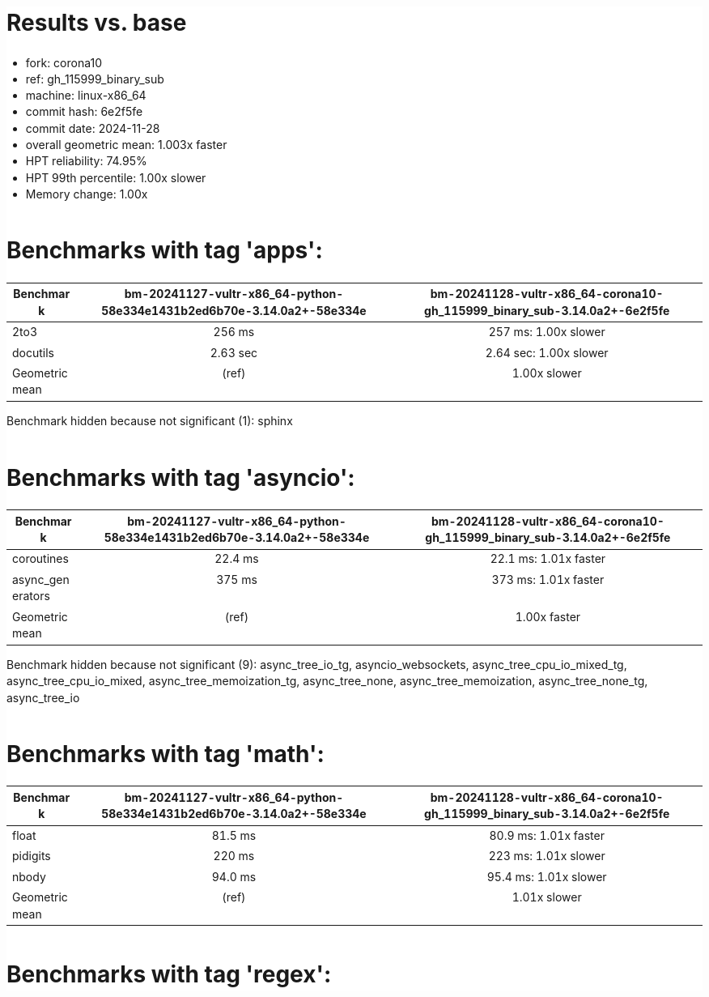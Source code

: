 # Results vs. base

- fork: corona10
- ref: gh_115999_binary_sub
- machine: linux-x86_64
- commit hash: 6e2f5fe
- commit date: 2024-11-28
- overall geometric mean: 1.003x faster
- HPT reliability: 74.95%
- HPT 99th percentile: 1.00x slower
- Memory change: 1.00x

Benchmarks with tag 'apps':
===========================

| Benchmark      | bm-20241127-vultr-x86_64-python-58e334e1431b2ed6b70e-3.14.0a2+-58e334e | bm-20241128-vultr-x86_64-corona10-gh_115999_binary_sub-3.14.0a2+-6e2f5fe |
|----------------|:----------------------------------------------------------------------:|:------------------------------------------------------------------------:|
| 2to3           | 256 ms                                                                 | 257 ms: 1.00x slower                                                     |
| docutils       | 2.63 sec                                                               | 2.64 sec: 1.00x slower                                                   |
| Geometric mean | (ref)                                                                  | 1.00x slower                                                             |

Benchmark hidden because not significant (1): sphinx

Benchmarks with tag 'asyncio':
==============================

| Benchmark        | bm-20241127-vultr-x86_64-python-58e334e1431b2ed6b70e-3.14.0a2+-58e334e | bm-20241128-vultr-x86_64-corona10-gh_115999_binary_sub-3.14.0a2+-6e2f5fe |
|------------------|:----------------------------------------------------------------------:|:------------------------------------------------------------------------:|
| coroutines       | 22.4 ms                                                                | 22.1 ms: 1.01x faster                                                    |
| async_generators | 375 ms                                                                 | 373 ms: 1.01x faster                                                     |
| Geometric mean   | (ref)                                                                  | 1.00x faster                                                             |

Benchmark hidden because not significant (9): async_tree_io_tg, asyncio_websockets, async_tree_cpu_io_mixed_tg, async_tree_cpu_io_mixed, async_tree_memoization_tg, async_tree_none, async_tree_memoization, async_tree_none_tg, async_tree_io

Benchmarks with tag 'math':
===========================

| Benchmark      | bm-20241127-vultr-x86_64-python-58e334e1431b2ed6b70e-3.14.0a2+-58e334e | bm-20241128-vultr-x86_64-corona10-gh_115999_binary_sub-3.14.0a2+-6e2f5fe |
|----------------|:----------------------------------------------------------------------:|:------------------------------------------------------------------------:|
| float          | 81.5 ms                                                                | 80.9 ms: 1.01x faster                                                    |
| pidigits       | 220 ms                                                                 | 223 ms: 1.01x slower                                                     |
| nbody          | 94.0 ms                                                                | 95.4 ms: 1.01x slower                                                    |
| Geometric mean | (ref)                                                                  | 1.01x slower                                                             |

Benchmarks with tag 'regex':
============================
